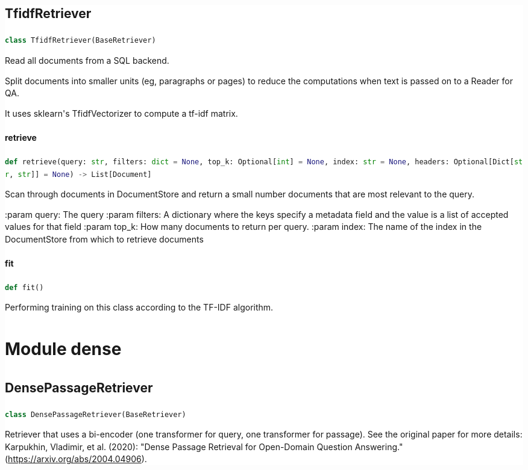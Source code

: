 ## TfidfRetriever

```python
class TfidfRetriever(BaseRetriever)
```

Read all documents from a SQL backend.

Split documents into smaller units (eg, paragraphs or pages) to reduce the
computations when text is passed on to a Reader for QA.

It uses sklearn's TfidfVectorizer to compute a tf-idf matrix.

<a id="sparse.TfidfRetriever.retrieve"></a>

#### retrieve

```python
def retrieve(query: str, filters: dict = None, top_k: Optional[int] = None, index: str = None, headers: Optional[Dict[str, str]] = None) -> List[Document]
```

Scan through documents in DocumentStore and return a small number documents
that are most relevant to the query.

:param query: The query
:param filters: A dictionary where the keys specify a metadata field and the value is a list of accepted values for that field
:param top_k: How many documents to return per query.
:param index: The name of the index in the DocumentStore from which to retrieve documents

<a id="sparse.TfidfRetriever.fit"></a>

#### fit

```python
def fit()
```

Performing training on this class according to the TF-IDF algorithm.

<a id="dense"></a>

# Module dense

<a id="dense.DensePassageRetriever"></a>

## DensePassageRetriever

```python
class DensePassageRetriever(BaseRetriever)
```

Retriever that uses a bi-encoder (one transformer for query, one transformer for passage).
See the original paper for more details:
Karpukhin, Vladimir, et al. (2020): "Dense Passage Retrieval for Open-Domain Question Answering."
(https://arxiv.org/abs/2004.04906).
